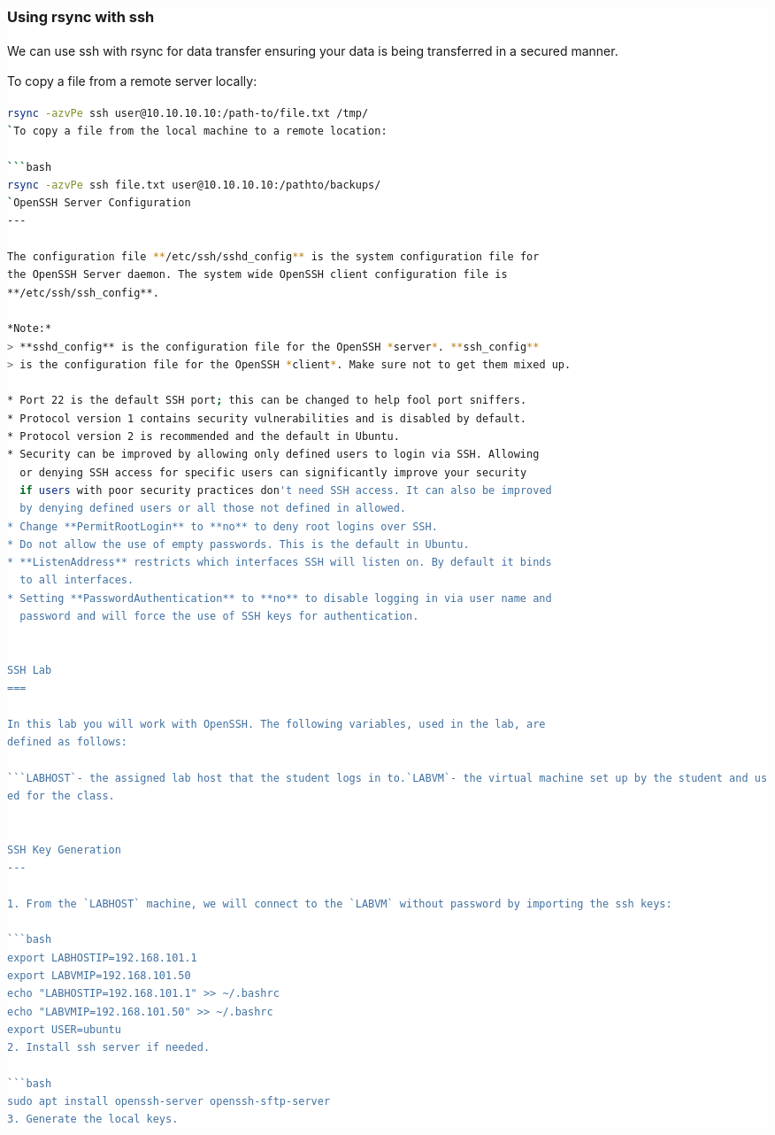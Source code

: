 ### Using rsync with ssh

We can use ssh with rsync for data transfer ensuring your data is being transferred in
a secured manner.

To copy a file from a remote server locally:

```bash
rsync -azvPe ssh user@10.10.10.10:/path-to/file.txt /tmp/
`To copy a file from the local machine to a remote location:

```bash
rsync -azvPe ssh file.txt user@10.10.10.10:/pathto/backups/
`OpenSSH Server Configuration
---

The configuration file **/etc/ssh/sshd_config** is the system configuration file for
the OpenSSH Server daemon. The system wide OpenSSH client configuration file is
**/etc/ssh/ssh_config**.

*Note:*
> **sshd_config** is the configuration file for the OpenSSH *server*. **ssh_config**
> is the configuration file for the OpenSSH *client*. Make sure not to get them mixed up.

* Port 22 is the default SSH port; this can be changed to help fool port sniffers.
* Protocol version 1 contains security vulnerabilities and is disabled by default.
* Protocol version 2 is recommended and the default in Ubuntu.
* Security can be improved by allowing only defined users to login via SSH. Allowing
  or denying SSH access for specific users can significantly improve your security
  if users with poor security practices don't need SSH access. It can also be improved
  by denying defined users or all those not defined in allowed.
* Change **PermitRootLogin** to **no** to deny root logins over SSH.
* Do not allow the use of empty passwords. This is the default in Ubuntu.
* **ListenAddress** restricts which interfaces SSH will listen on. By default it binds
  to all interfaces.
* Setting **PasswordAuthentication** to **no** to disable logging in via user name and
  password and will force the use of SSH keys for authentication.


SSH Lab
===

In this lab you will work with OpenSSH. The following variables, used in the lab, are
defined as follows:

```LABHOST`- the assigned lab host that the student logs in to.`LABVM`- the virtual machine set up by the student and used for the class.


SSH Key Generation
---

1. From the `LABHOST` machine, we will connect to the `LABVM` without password by importing the ssh keys:

```bash
export LABHOSTIP=192.168.101.1
export LABVMIP=192.168.101.50
echo "LABHOSTIP=192.168.101.1" >> ~/.bashrc
echo "LABVMIP=192.168.101.50" >> ~/.bashrc
export USER=ubuntu
2. Install ssh server if needed.

```bash
sudo apt install openssh-server openssh-sftp-server
3. Generate the local keys.
```